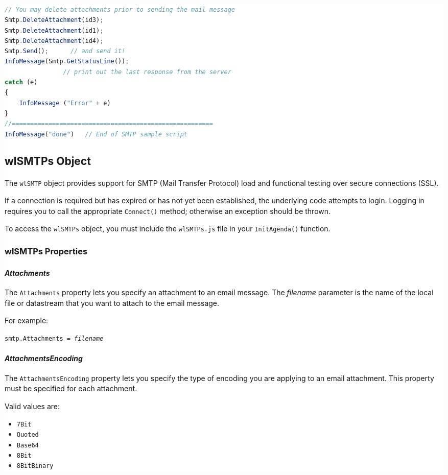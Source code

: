```javascript
// You may delete attachments prior to sending the mail message 
Smtp.DeleteAttachment(id3);
Smtp.DeleteAttachment(id1);
Smtp.DeleteAttachment(id4); 
Smtp.Send();      // and send it! 
InfoMessage(Smtp.GetStatusLine());
                // print out the last response from the server
catch (e)
{
    InfoMessage ("Error" + e)
}
//=======================================================
InfoMessage("done")   // End of SMTP sample script
```

 
## wlSMTPs Object


The `wlSMTP` object provides support for SMTP (Mail Transfer Protocol) load and functional testing over secure connections (SSL).

If a connection is required but has expired or has not yet been established, the underlying code attempts to login. Logging in requires you to call the appropriate `Connect()` method; otherwise an exception should be thrown.

To access the `wlSMTPs` object, you must include the `wlSMTPs.js` file in your `InitAgenda()` function.

 

### wlSMTPs Properties

#### *Attachments*

The `Attachments` property lets you specify an attachment to an email message. The *filename* parameter is the name of the local file or datastream that you want to attach to the email message. 

For example:

`smtp.Attachments = `*`filename`*

 

#### *AttachmentsEncoding*

The `AttachmentsEncoding` property lets you specify the type of encoding you are applying to an email attachment. This property must be specified for each attachment. 

Valid values are:

- `7Bit`
- `Quoted`
- `Base64`
- `8Bit`
- `8BitBinary`
